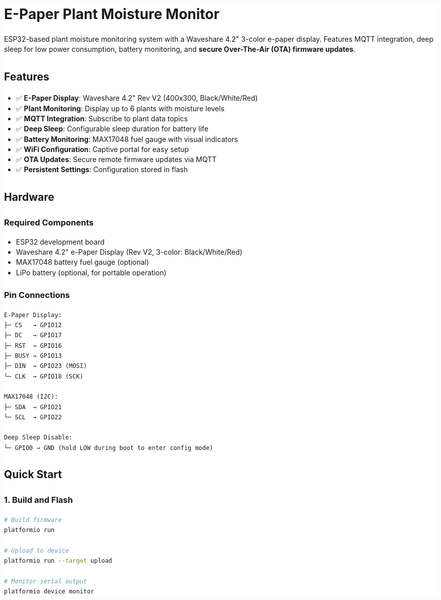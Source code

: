 # E-Paper Plant Moisture Monitor

ESP32-based plant moisture monitoring system with a Waveshare 4.2" 3-color e-paper display. Features MQTT integration, deep sleep for low power consumption, battery monitoring, and **secure Over-The-Air (OTA) firmware updates**.

## Features

- ✅ **E-Paper Display**: Waveshare 4.2" Rev V2 (400x300, Black/White/Red)
- ✅ **Plant Monitoring**: Display up to 6 plants with moisture levels
- ✅ **MQTT Integration**: Subscribe to plant data topics
- ✅ **Deep Sleep**: Configurable sleep duration for battery life
- ✅ **Battery Monitoring**: MAX17048 fuel gauge with visual indicators
- ✅ **WiFi Configuration**: Captive portal for easy setup
- ✅ **OTA Updates**: Secure remote firmware updates via MQTT
- ✅ **Persistent Settings**: Configuration stored in flash

## Hardware

### Required Components
- ESP32 development board
- Waveshare 4.2" e-Paper Display (Rev V2, 3-color: Black/White/Red)
- MAX17048 battery fuel gauge (optional)
- LiPo battery (optional, for portable operation)

### Pin Connections

```
E-Paper Display:
├─ CS   → GPIO12
├─ DC   → GPIO17
├─ RST  → GPIO16
├─ BUSY → GPIO13
├─ DIN  → GPIO23 (MOSI)
└─ CLK  → GPIO18 (SCK)

MAX17048 (I2C):
├─ SDA  → GPIO21
└─ SCL  → GPIO22

Deep Sleep Disable:
└─ GPIO0 → GND (hold LOW during boot to enter config mode)
```

## Quick Start

### 1. Build and Flash

```bash
# Build firmware
platformio run

# Upload to device
platformio run --target upload

# Monitor serial output
platformio device monitor
```
